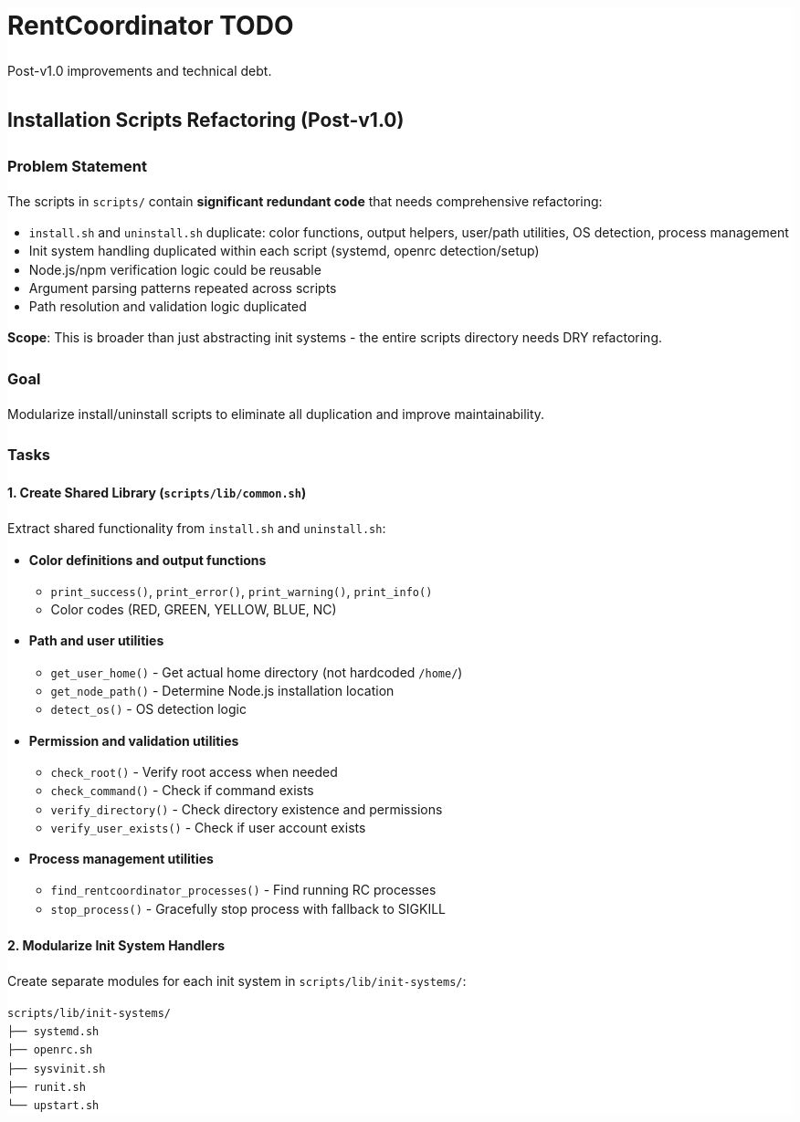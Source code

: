 # RentCoordinator TODO

Post-v1.0 improvements and technical debt.

## Installation Scripts Refactoring (Post-v1.0)

### Problem Statement
The scripts in `scripts/` contain **significant redundant code** that needs comprehensive refactoring:
- `install.sh` and `uninstall.sh` duplicate: color functions, output helpers, user/path utilities, OS detection, process management
- Init system handling duplicated within each script (systemd, openrc detection/setup)
- Node.js/npm verification logic could be reusable
- Argument parsing patterns repeated across scripts
- Path resolution and validation logic duplicated

**Scope**: This is broader than just abstracting init systems - the entire scripts directory needs DRY refactoring.

### Goal
Modularize install/uninstall scripts to eliminate all duplication and improve maintainability.

### Tasks

#### 1. Create Shared Library (`scripts/lib/common.sh`)
Extract shared functionality from `install.sh` and `uninstall.sh`:

- **Color definitions and output functions**
  - `print_success()`, `print_error()`, `print_warning()`, `print_info()`
  - Color codes (RED, GREEN, YELLOW, BLUE, NC)

- **Path and user utilities**
  - `get_user_home()` - Get actual home directory (not hardcoded `/home/`)
  - `get_node_path()` - Determine Node.js installation location
  - `detect_os()` - OS detection logic

- **Permission and validation utilities**
  - `check_root()` - Verify root access when needed
  - `check_command()` - Check if command exists
  - `verify_directory()` - Check directory existence and permissions
  - `verify_user_exists()` - Check if user account exists

- **Process management utilities**
  - `find_rentcoordinator_processes()` - Find running RC processes
  - `stop_process()` - Gracefully stop process with fallback to SIGKILL

#### 2. Modularize Init System Handlers

Create separate modules for each init system in `scripts/lib/init-systems/`:

```
scripts/lib/init-systems/
├── systemd.sh
├── openrc.sh
├── sysvinit.sh
├── runit.sh
└── upstart.sh
```
